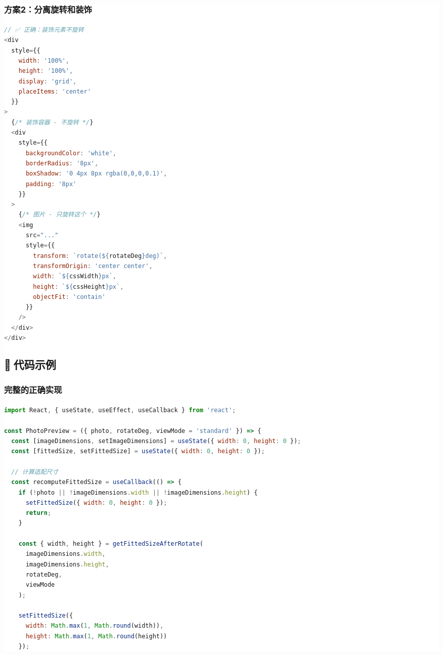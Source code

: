 ### 方案2：分离旋转和装饰
```javascript
// ✅ 正确：装饰元素不旋转
<div 
  style={{
    width: '100%',
    height: '100%',
    display: 'grid',
    placeItems: 'center'
  }}
>
  {/* 装饰容器 - 不旋转 */}
  <div 
    style={{
      backgroundColor: 'white',
      borderRadius: '8px',
      boxShadow: '0 4px 8px rgba(0,0,0,0.1)',
      padding: '8px'
    }}
  >
    {/* 图片 - 只旋转这个 */}
    <img 
      src="..." 
      style={{
        transform: `rotate(${rotateDeg}deg)`,
        transformOrigin: 'center center',
        width: `${cssWidth}px`,
        height: `${cssHeight}px`,
        objectFit: 'contain'
      }}
    />
  </div>
</div>
```

## 📝 代码示例

### 完整的正确实现
```javascript
import React, { useState, useEffect, useCallback } from 'react';

const PhotoPreview = ({ photo, rotateDeg, viewMode = 'standard' }) => {
  const [imageDimensions, setImageDimensions] = useState({ width: 0, height: 0 });
  const [fittedSize, setFittedSize] = useState({ width: 0, height: 0 });

  // 计算适配尺寸
  const recomputeFittedSize = useCallback(() => {
    if (!photo || !imageDimensions.width || !imageDimensions.height) {
      setFittedSize({ width: 0, height: 0 });
      return;
    }

    const { width, height } = getFittedSizeAfterRotate(
      imageDimensions.width,
      imageDimensions.height,
      rotateDeg,
      viewMode
    );

    setFittedSize({
      width: Math.max(1, Math.round(width)),
      height: Math.max(1, Math.round(height))
    });
```